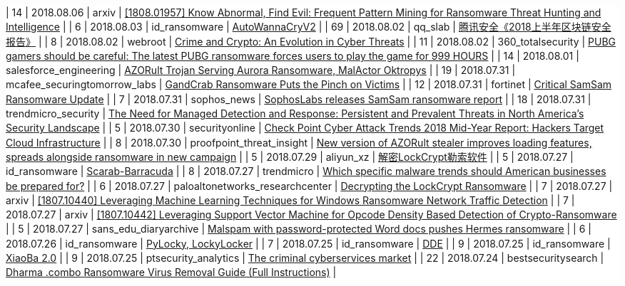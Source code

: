 | 14 | 2018.08.06 | arxiv | [[1808.01957] Know Abnormal, Find Evil: Frequent Pattern Mining for Ransomware Threat Hunting and Intelligence](https://arxiv.org/abs/1808.01957) |
| 6 | 2018.08.03 | id_ransomware | [AutoWannaCryV2](http://id-ransomware.blogspot.com/2018/08/autowannacryv2-ransomware.html) |
| 69 | 2018.08.02 | qq_slab | [腾讯安全《2018上半年区块链安全报告》](https://slab.qq.com/news/authority/1754.html) |
| 8 | 2018.08.02 | webroot | [Crime and Crypto: An Evolution in Cyber Threats](https://www.webroot.com/blog/2018/08/02/crime-crypto-evolution-cyber-threats/) |
| 11 | 2018.08.02 | 360_totalsecurity | [PUBG gamers should be careful: The latest PUBG ransomware forces users to play the game for 999 HOURS](https://blog.360totalsecurity.com/en/pubg-gamers-should-be-careful-the-latest-pubg-ransomware-forces-users-to-play-the-game-for-999-hours/) |
| 14 | 2018.08.01 | salesforce_engineering | [AZORult Trojan Serving Aurora Ransomware, MalActor Oktropys](https://medium.com/p/6aa97106fcc4) |
| 19 | 2018.07.31 | mcafee_securingtomorrow_labs | [GandCrab Ransomware Puts the Pinch on Victims](https://securingtomorrow.mcafee.com/mcafee-labs/gandcrab-ransomware-puts-the-pinch-on-victims/) |
| 12 | 2018.07.31 | fortinet | [Critical SamSam Ransomware Update](https://www.fortinet.com/blog/threat-research/critical-samsam-ransomware-update.html) |
| 7 | 2018.07.31 | sophos_news | [SophosLabs releases SamSam ransomware report](https://news.sophos.com/en-us/2018/07/31/sophoslabs-releases-samsam-ransomware-report/) |
| 18 | 2018.07.31 | trendmicro_security | [The Need for Managed Detection and Response: Persistent and Prevalent Threats in North America’s Security Landscape](https://blog.trendmicro.com/trendlabs-security-intelligence/the-need-for-managed-detection-and-response-persistent-and-prevalent-threats-in-north-americas-security-landscape/) |
| 5 | 2018.07.30 | securityonline | [Check Point Cyber ​​Attack Trends 2018  Mid-Year Report: Hackers Target Cloud Infrastructure](https://securityonline.info/check-point-cyber-%e2%80%8b%e2%80%8battack-trends-2018-mid-year-report-hackers-target-cloud-infrastructure/) |
| 8 | 2018.07.30 | proofpoint_threat_insight | [New version of AZORult stealer improves loading features, spreads alongside ransomware in new campaign](https://www.proofpoint.com/us/threat-insight/post/new-version-azorult-stealer-improves-loading-features-spreads-alongside) |
| 5 | 2018.07.29 | aliyun_xz | [解密LockCrypt勒索软件](https://xz.aliyun.com/t/2498) |
| 5 | 2018.07.27 | id_ransomware | [Scarab-Barracuda](http://id-ransomware.blogspot.com/2018/07/scarab-barracuda-ransomware.html) |
| 8 | 2018.07.27 | trendmicro | [Which specific malware trends should American businesses be prepared for?](https://blog.trendmicro.com/which-specific-malware-trends-should-american-businesses-be-prepared-for/) |
| 6 | 2018.07.27 | paloaltonetworks_researchcenter | [Decrypting the LockCrypt Ransomware](https://researchcenter.paloaltonetworks.com/2018/07/unit42-decrypting-lockcrypt-ransomware/) |
| 7 | 2018.07.27 | arxiv | [[1807.10440] Leveraging Machine Learning Techniques for Windows Ransomware Network Traffic Detection](https://arxiv.org/abs/1807.10440) |
| 7 | 2018.07.27 | arxiv | [[1807.10442] Leveraging Support Vector Machine for Opcode Density Based Detection of Crypto-Ransomware](https://arxiv.org/abs/1807.10442) |
| 5 | 2018.07.27 | sans_edu_diaryarchive | [Malspam with password-protected Word docs pushes Hermes ransomware](https://isc.sans.edu/forums/diary/Malspam+with+passwordprotected+Word+docs+pushes+Hermes+ransomware/23920/) |
| 6 | 2018.07.26 | id_ransomware | [PyLocky, LockyLocker](http://id-ransomware.blogspot.com/2018/07/locky-locker-ransomware.html) |
| 7 | 2018.07.25 | id_ransomware | [DDE](http://id-ransomware.blogspot.com/2018/07/dde-ransomware.html) |
| 9 | 2018.07.25 | id_ransomware | [XiaoBa 2.0](http://id-ransomware.blogspot.com/2018/07/xiaoba-2-ransomware.html) |
| 9 | 2018.07.25 | ptsecurity_analytics | [The criminal cyberservices market](https://www.ptsecurity.com/ww-en/analytics/darkweb-2018/) |
| 22 | 2018.07.24 | bestsecuritysearch | [Dharma .combo Ransomware Virus Removal Guide (Full Instructions)](https://bestsecuritysearch.com/dharma-combo-ransomware-virus-remove/) |
